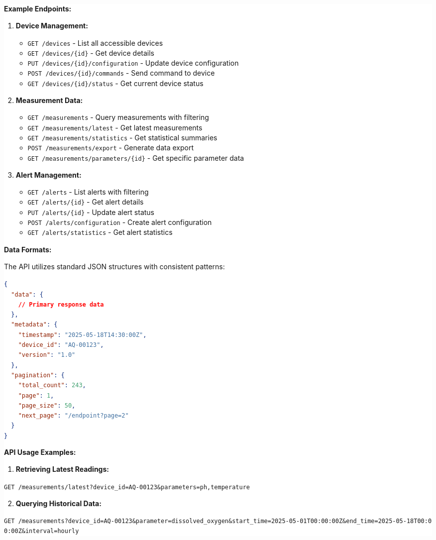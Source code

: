 **Example Endpoints:**

1. **Device Management:**
   - `GET /devices` - List all accessible devices
   - `GET /devices/{id}` - Get device details
   - `PUT /devices/{id}/configuration` - Update device configuration
   - `POST /devices/{id}/commands` - Send command to device
   - `GET /devices/{id}/status` - Get current device status

2. **Measurement Data:**
   - `GET /measurements` - Query measurements with filtering
   - `GET /measurements/latest` - Get latest measurements
   - `GET /measurements/statistics` - Get statistical summaries
   - `POST /measurements/export` - Generate data export
   - `GET /measurements/parameters/{id}` - Get specific parameter data

3. **Alert Management:**
   - `GET /alerts` - List alerts with filtering
   - `GET /alerts/{id}` - Get alert details
   - `PUT /alerts/{id}` - Update alert status
   - `POST /alerts/configuration` - Create alert configuration
   - `GET /alerts/statistics` - Get alert statistics

**Data Formats:**

The API utilizes standard JSON structures with consistent patterns:

```json
{
  "data": {
    // Primary response data
  },
  "metadata": {
    "timestamp": "2025-05-18T14:30:00Z",
    "device_id": "AQ-00123",
    "version": "1.0"
  },
  "pagination": {
    "total_count": 243,
    "page": 1,
    "page_size": 50,
    "next_page": "/endpoint?page=2"
  }
}
```

**API Usage Examples:**

1. **Retrieving Latest Readings:**
```
GET /measurements/latest?device_id=AQ-00123&parameters=ph,temperature
```

2. **Querying Historical Data:**
```
GET /measurements?device_id=AQ-00123&parameter=dissolved_oxygen&start_time=2025-05-01T00:00:00Z&end_time=2025-05-18T00:00:00Z&interval=hourly
```
